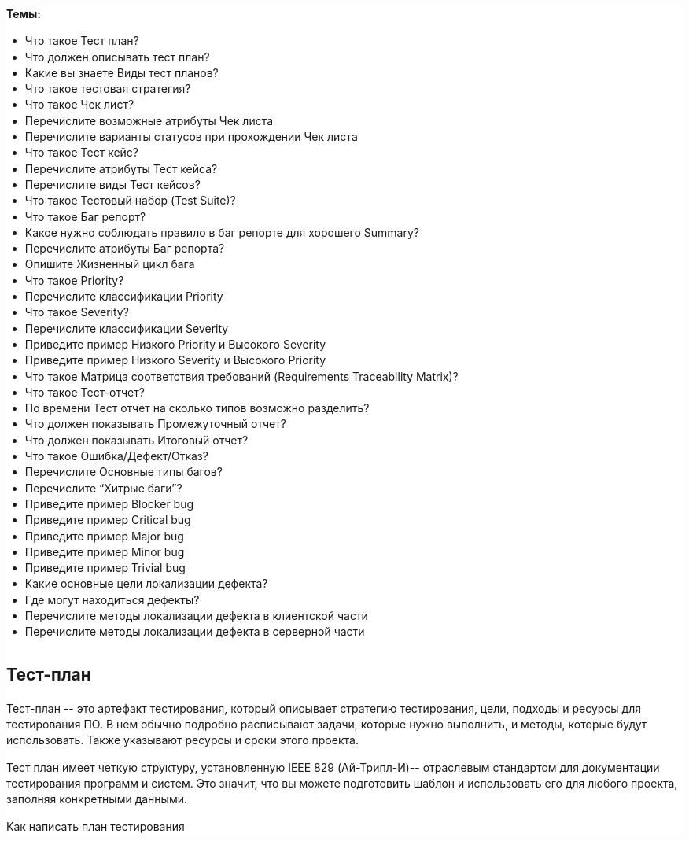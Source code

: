 **Темы:**

-  Что такое Тест план?
-  Что должен описывать тест план?
-  Какие вы знаете Виды тест планов?
-  Что такое тестовая стратегия?
-  Что такое Чек лист?
-  Перечислите возможные атрибуты Чек листа
-  Перечислите варианты статусов при прохождении Чек листа
-  Что такое Тест кейс?
-  Перечислите атрибуты Тест кейса?
-  Перечислите виды Тест кейсов?
-  Что такое Тестовый набор (Test Suite)?
-  Что такое Баг репорт?
-  Какое нужно соблюдать правило в баг репорте для хорошего Summary?
-  Перечислите атрибуты Баг репорта?
-  Опишите Жизненный цикл бага
-  Что такое Priority?
-  Перечислите классификации Priority
-  Что такое Severity?
-  Перечислите классификации Severity
-  Приведите пример Низкого Priority и Высокого Severity
-  Приведите пример Низкого Severity и Высокого Priority
-  Что такое Матрица соответствия требований (Requirements Traceability Matrix)?
-  Что такое Тест-отчет?
-  По времени Тест отчет на сколько типов возможно разделить?
-  Что должен показывать Промежуточный отчет?
-  Что должен показывать Итоговый отчет?
-  Что такое Ошибка/Дефект/Отказ?
-  Перечислите Основные типы багов?
-  Перечислите “Хитрые баги”?
-  Приведите пример Blocker bug
-  Приведите пример Critical bug
-  Приведите пример Major bug
-  Приведите пример Minor bug
-  Приведите пример Trivial bug
-  Какие основные цели локализации дефекта?
-  Где могут находиться дефекты?
-  Перечислите методы локализации дефекта в клиентской части
-  Перечислите методы локализации дефекта в серверной части

## Тест-план

Тест-план -- это артефакт тестирования, который описывает стратегию тестирования, цели, подходы и ресурсы для тестирования ПО. В нем обычно подробно расписывают задачи, которые нужно выполнить, и методы, которые будут использовать. Также указывают ресурсы и сроки этого проекта.

Тест план имеет четкую структуру, установленную IEEE 829 (Ай-Трипл-И)-- отраслевым стандартом для документации тестирования программ и систем. Это значит, что вы можете подготовить шаблон и использовать его для любого проекта, заполняя конкретными данными.

Как написать план тестирования
